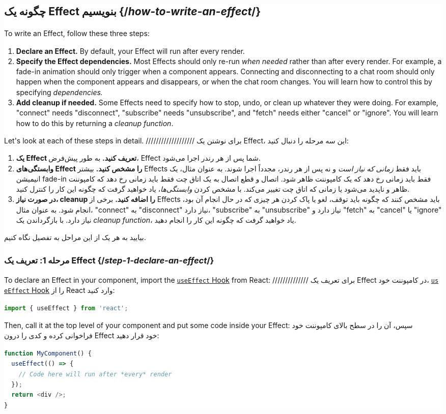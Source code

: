 ## چگونه یک Effect بنویسیم {/*how-to-write-an-effect*/}

To write an Effect, follow these three steps:

1. **Declare an Effect.** By default, your Effect will run after every render.
2. **Specify the Effect dependencies.** Most Effects should only re-run *when needed* rather than after every render. For example, a fade-in animation should only trigger when a component appears. Connecting and disconnecting to a chat room should only happen when the component appears and disappears, or when the chat room changes. You will learn how to control this by specifying *dependencies.*
3. **Add cleanup if needed.** Some Effects need to specify how to stop, undo, or clean up whatever they were doing. For example, "connect" needs "disconnect", "subscribe" needs "unsubscribe", and "fetch" needs either "cancel" or "ignore". You will learn how to do this by returning a *cleanup function*.

Let's look at each of these steps in detail.
///////////////////
برای نوشتن یک Effect، این سه مرحله را دنبال کنید:

1. **یک Effect تعریف کنید.** به طور پیش‌فرض، Effect شما پس از هر رندر اجرا می‌شود.
2. **وابستگی‌های Effect را مشخص کنید.** بیشتر Effects باید فقط *زمانی که نیاز است* و نه پس از هر رندر، مجدداً اجرا شوند. به عنوان مثال، یک انیمیشن fade-in فقط باید زمانی رخ دهد که یک کامپوننت ظاهر شود. اتصال و قطع اتصال به یک اتاق چت فقط باید زمانی رخ دهد که کامپوننت ظاهر و ناپدید می‌شود یا زمانی که اتاق چت تغییر می‌کند. با مشخص کردن *وابستگی‌ها*، یاد خواهید گرفت که چگونه این کار را کنترل کنید.
3. **در صورت نیاز، cleanup را اضافه کنید.** برخی از Effects باید مشخص کنند که چگونه باید توقف، لغو یا پاک کردن هر چیزی که در حال انجام آن بود، انجام شود. به عنوان مثال، "connect" به "disconnect" نیاز دارد، "subscribe" به "unsubscribe" نیاز دارد و "fetch" به "cancel" یا "ignore" نیاز دارد. با بازگرداندن یک *cleanup function*، یاد خواهید گرفت که چگونه این کار را انجام دهید.

بیایید به هر یک از این مراحل به تفصیل نگاه کنیم.

### مرحله 1: تعریف یک Effect {/*step-1-declare-an-effect*/}

To declare an Effect in your component, import the [`useEffect` Hook](/reference/react/useEffect) from React:
//////////////
برای تعریف یک Effect در کامپوننت خود، [`useEffect` Hook](/reference/react/useEffect) را از React وارد کنید:

```js
import { useEffect } from 'react';
```

Then, call it at the top level of your component and put some code inside your Effect:
سپس، آن را در سطح بالای کامپوننت خود فراخوانی کرده و کدی را درون Effect خود قرار دهید:


```js {2-4}
function MyComponent() {
  useEffect(() => {
    // Code here will run after *every* render
  });
  return <div />;
}
```
